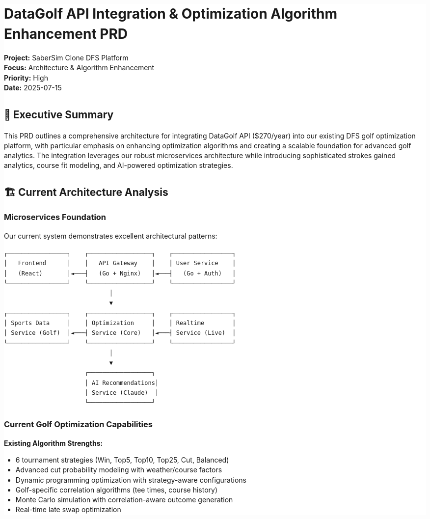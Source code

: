 # DataGolf API Integration & Optimization Algorithm Enhancement PRD

**Project:** SaberSim Clone DFS Platform  
**Focus:** Architecture & Algorithm Enhancement  
**Priority:** High  
**Date:** 2025-07-15

## 🎯 Executive Summary

This PRD outlines a comprehensive architecture for integrating DataGolf API ($270/year) into our existing DFS golf optimization platform, with particular emphasis on enhancing optimization algorithms and creating a scalable foundation for advanced golf analytics. The integration leverages our robust microservices architecture while introducing sophisticated strokes gained analytics, course fit modeling, and AI-powered optimization strategies.

## 🏗️ Current Architecture Analysis

### Microservices Foundation
Our current system demonstrates excellent architectural patterns:

```
┌─────────────────┐    ┌──────────────────┐    ┌─────────────────┐
│   Frontend      │    │   API Gateway    │    │ User Service    │
│   (React)       │◄───┤   (Go + Nginx)   │◄───┤   (Go + Auth)   │
└─────────────────┘    └──────────────────┘    └─────────────────┘
                              │
                              ▼
┌─────────────────┐    ┌──────────────────┐    ┌─────────────────┐
│ Sports Data     │    │ Optimization     │    │ Realtime        │
│ Service (Golf)  │◄───┤ Service (Core)   │◄───┤ Service (Live)  │
└─────────────────┘    └──────────────────┘    └─────────────────┘
                              │
                              ▼
                       ┌──────────────────┐
                       │ AI Recommendations│
                       │ Service (Claude)  │
                       └──────────────────┘
```

### Current Golf Optimization Capabilities

**Existing Algorithm Strengths:**
- 6 tournament strategies (Win, Top5, Top10, Top25, Cut, Balanced)
- Advanced cut probability modeling with weather/course factors
- Dynamic programming optimization with strategy-aware configurations
- Golf-specific correlation algorithms (tee times, course history)
- Monte Carlo simulation with correlation-aware outcome generation
- Real-time late swap optimization
